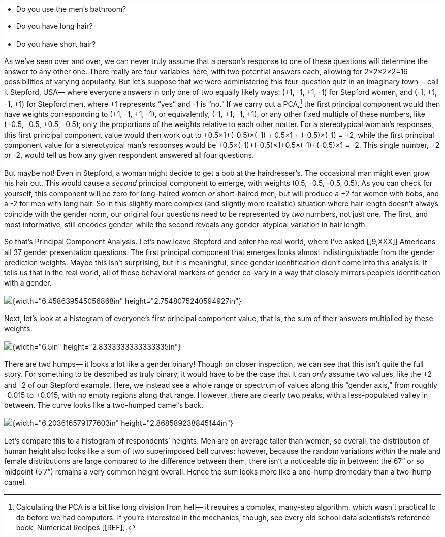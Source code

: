 -   Do you use the men’s bathroom?

-   Do you have long hair?

-   Do you have short hair?

As we’ve seen over and over, we can never truly assume that a person’s response to one of these questions will determine the answer to any other one. There really are four variables here, with two potential answers each, allowing for 2×2×2×2=16 possibilities of varying popularity. But let’s suppose that we were administering this four-question quiz in an imaginary town— call it Stepford, USA— where everyone answers in only one of two equally likely ways: (+1, -1, +1, -1) for Stepford women, and (-1, +1, -1, +1) for Stepford men, where +1 represents “yes” and -1 is “no.” If we carry out a PCA,[^1] the first principal component would then have weights corresponding to (+1, -1, +1, -1), or equivalently, (-1, +1, -1, +1), or any other fixed multiple of these numbers, like (+0.5, -0.5, +0.5, -0.5); only the proportions of the weights relative to each other matter. For a stereotypical woman’s responses, this first principal component value would then work out to +0.5×1+(-0.5)×(-1) + 0.5×1 + (-0.5)×(-1) = +2, while the first principal component value for a stereotypical man’s responses would be +0.5×(-1)+(-0.5)×1+0.5×(-1)+(-0.5)×1 = -2. This single number, +2 or -2, would tell us how any given respondent answered all four questions.

But maybe not! Even in Stepford, a woman might decide to get a bob at the hairdresser’s. The occasional man might even grow his hair out. This would cause a *second* principal component to emerge, with weights (0.5, -0.5, -0.5, 0.5). As you can check for yourself, this component will be zero for long-haired women *or* short-haired men, but will produce a +2 for women with bobs, and a -2 for men with long hair. So in this slightly more complex (and slightly more realistic) situation where hair length doesn’t always coincide with the gender norm, our original four questions need to be represented by *two* numbers, not just one. The first, and most informative, still encodes gender, while the second reveals any gender-atypical variation in hair length.

So that’s Principal Component Analysis. Let’s now leave Stepford and enter the real world, where I’ve asked [[9,XXX]] Americans all 37 gender presentation questions. The first principal component that emerges looks almost indistinguishable from the gender prediction weights. Maybe this isn’t surprising, but it is meaningful, since gender identification didn’t come into this analysis. It tells us that in the real world, all of these behavioral markers of gender co-vary in a way that closely mirrors people’s identification with a gender.

![](media/image7.png){width="6.458639545056868in" height="2.7548075240594927in"}

Next, let’s look at a histogram of everyone’s first principal component value, that is, the sum of their answers multiplied by these weights.

![](media/image5.png){width="6.5in" height="2.8333333333333335in"}

There are two humps— it looks a lot like a gender binary! Though on closer inspection, we can see that this isn’t quite the full story. For something to be described as truly binary, it would have to be the case that it can *only* assume two values, like the +2 and -2 of our Stepford example. Here, we instead see a whole range or spectrum of values along this “gender axis,” from roughly -0.015 to +0.015, with no empty regions along that range. However, there are clearly two peaks, with a less-populated valley in between. The curve looks like a two-humped camel’s back.

![](media/image2.png){width="6.203616579177603in" height="2.868589238845144in"}

Let’s compare this to a histogram of respondents’ heights. Men are on average taller than women, so overall, the distribution of human height also looks like a sum of two superimposed bell curves; however, because the random variations *within* the male and female distributions are large compared to the difference between them, there isn’t a noticeable dip in between: the 67” or so midpoint (5’7”) remains a very common height overall. Hence the sum looks more like a one-hump dromedary than a two-hump camel.


[^1]: Calculating the PCA is a bit like long division from hell— it requires a complex, many-step algorithm, which wasn’t practical to do before we had computers. If you’re interested in the mechanics, though, see every old school data scientists’s reference book, Numerical Recipes [[REF]].
[^2]: [https://artbase.rhizome.org/wiki/Q2002](https://artbase.rhizome.org/wiki/Q2002)
[^3]: Technically, one would need to subtract from a selective composite the overall average face to produce the kind of optimal linear estimator we’ve described. Then, producing an estimate involves multiplying the resulting pixel weights by the difference between an unknown portrait’s pixels and the overall average.
[^4]: Galton, *Composite portraits*, Nature 18 (1878): 97-100.
[^5]: [[REF]] Blaise Meg Alex AI criminality 2018 Medium.
[^6]: [[REF]] Pentland
[^7]: Per [https://www.nist.gov/programs-projects/face-recognition-technology-feret](https://www.nist.gov/programs-projects/face-recognition-technology-feret), “The goal of the FERET program was to develop automatic face recognition capabilities that could be employed to assist security, intelligence, and law enforcement.”
[^8]: Linear predictors and PCA can be thought of as single-layer neural networks.
[^9]: [https://www.cnet.com/news/privacy/clearview-ai-facial-recognition-customers-reportedly-include-ice-justice-department-fbi-macys/](https://www.cnet.com/news/privacy/clearview-ai-facial-recognition-customers-reportedly-include-ice-justice-department-fbi-macys/)
[^10]: [[REF]]
[^11]: [https://www.washingtonpost.com/technology/2022/02/16/clearview-expansion-facial-recognition/](https://www.washingtonpost.com/technology/2022/02/16/clearview-expansion-facial-recognition/)
[^12]: [[REF]]. [[ALSO THEIR REBUTTAL]].
[^13]: Cogsdill, Todorov, Spelke, Banaji, *Inferring character from faces: A developmental study*, Psychol Sci 25, no. 5 (2014): 1132-1139.
[^14]: Oosterhof, Todorov, *The functional basis of face evaluation*, PNAS 105, no. 32 (2008): 11087-11092.
[^15]: Olivola, Funk, Todorov, *Social attributions from faces bias human choices*, TICS 18, no. 11 (2014): 566-570.
[^16]: Todorov, Olivola, Dotsch, Mende-Siedlecki, *Social attributions from faces: Determinants, consequences, accuracy, and functional significance*, Annu Rev Psychol 66 (2015): 519-545.
[^17]: Holtz, *From first impression to fairness perception: Investigating the impact of initial trustworthiness beliefs*, Pers Psychol 68, no. 3 (2015): 499-546.
[^18]: Rezlescu, Duchaine, Olivola, Chater, *Unfakeable facial configurations affect strategic choices in trust games with or without information about past behavior*, PloS One 7, no. 3 (2012): e34293.
[^19]: Wilson, Rule, *Facial trustworthiness predicts extreme criminal-sentencing outcomes*, Psychol Sci 26, no. 8 (2015): 1325-1331.
[^20]: Efferson, Vogt, *Viewing men's faces does not lead to accurate predictions of trustworthiness*, Sci Rep 3, no. 1 (2013): 1-7.
[^21]: *Face-reading AI will be able to detect your politics and IQ, professor says*, The Guardian, 12 September 2017.
[^22]: Clearly this is an incomplete accounting of sexual orientations, as well as presuming a gender binary.
[^23]: Margaret is an AI researcher, and Alex is a world expert on the social perception of faces. He’s an author on several papers cited in this chapter, and published a book on this topic in 2018, *Face Value: The Irresistible Influence of First Impressions*.
[^24]: These figures rise to 91% for men and 83% for women if 5 images are considered.
[^25]: Cox, Devine, Bischmann, Hyde, *Inferences about sexual orientation: The roles of stereotypes, faces, and the gaydar myth*, J Sex Res 53, no. 2 (2016): 157-171.
[^26]: Rule, Ambady, *Brief exposures: Male sexual orientation is accurately perceived at 50 ms*., J Exp Soc Psychol 44, no. 4 (2008): 1100-1105.
[^27]: Sedgewick, Flath, Elias, *Presenting your best self (ie): The influence of gender on vertical orientation of selfies on Tinder*, Front Psychol 8 (2017): 604.
[^28]: Fink, Neave, Brewer, Pawlowski, *Variable preferences for sexual dimorphism in stature (SDS): Further evidence for an adjustment in relation to own height*, Pers Individ Differ 43, no. 8 (2007): 2249-2257.
[^29]: Although the authors use a face recognition engine designed to try to cancel out effects of head pose and expression, we have confirmed experimentally that this doesn’t work, a finding replicated by Tom White, a researcher at Victoria University in New Zealand ([https://twitter.com/dribnet/status/908521750425591808](https://twitter.com/dribnet/status/908521750425591808)).
[^30]: Parr, Waller, *Understanding chimpanzee facial expression: insights into the evolution of communication*, Soc Cogn Affect Neurosci vol. 1,3 (2006): 221-8.
[^31]: Robin Dunbar, *Friends*, 2021.
[^32]: Hess, Adams Jr, Kleck, *Facial appearance, gender, and emotion expression*, Emotion 4, no. 4 (2004): 378.